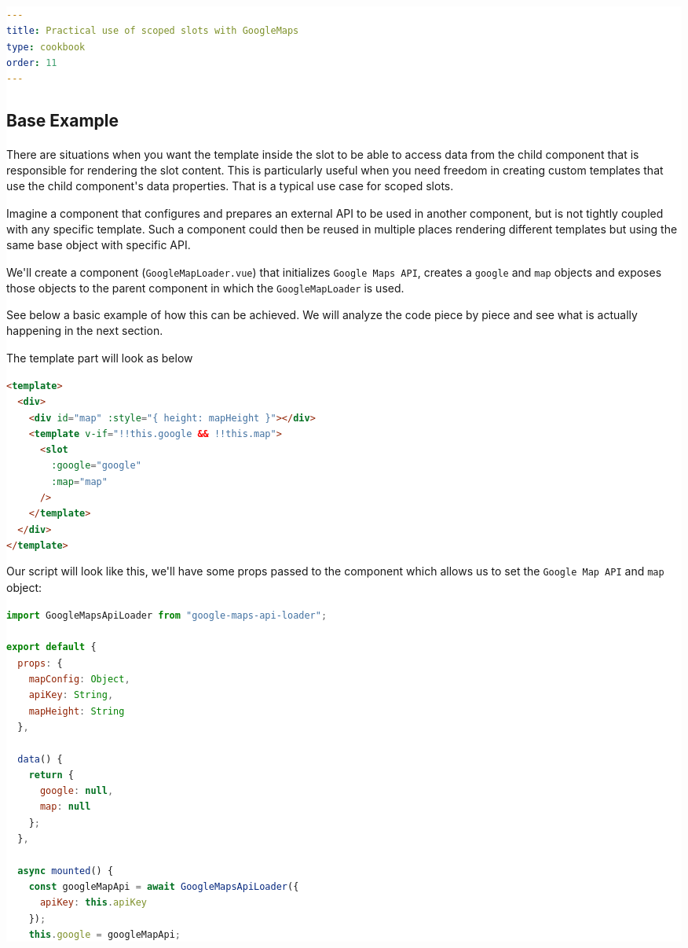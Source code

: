 ```yaml
---
title: Practical use of scoped slots with GoogleMaps
type: cookbook
order: 11
---
```


## Base Example

There are situations when you want the template inside the slot to be able to access data from the child component that is responsible for rendering the slot content. This is particularly useful when you need freedom in creating custom templates that use the child component's data properties. That is a typical use case for scoped slots.

Imagine a component that configures and prepares an external API to be used in another component, but is not tightly coupled with any specific template. Such a component could then be reused in multiple places rendering different templates but using the same base object with specific API.

We'll create a component (`GoogleMapLoader.vue`) that initializes `Google Maps API`, creates a `google` and `map` objects and exposes those objects to the parent component in which the `GoogleMapLoader` is used.

See below a basic example of how this can be achieved. We will analyze the code piece by piece and see what is actually happening in the next section.

The template part will look as below

```html
<template>
  <div>
    <div id="map" :style="{ height: mapHeight }"></div>
    <template v-if="!!this.google && !!this.map">
      <slot
        :google="google"
        :map="map"
      />
    </template>
  </div>
</template>
```

Our script will look like this, we'll have some props passed to the component which allows us to set the `Google Map API` and `map` object:

```js
import GoogleMapsApiLoader from "google-maps-api-loader";

export default {
  props: {
    mapConfig: Object,
    apiKey: String,
    mapHeight: String
  },

  data() {
    return {
      google: null,
      map: null
    };
  },

  async mounted() {
    const googleMapApi = await GoogleMapsApiLoader({
      apiKey: this.apiKey
    });
    this.google = googleMapApi;
```